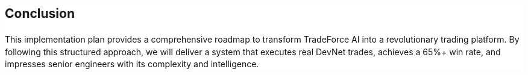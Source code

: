 ## Conclusion

This implementation plan provides a comprehensive roadmap to transform TradeForce AI into a revolutionary trading platform. By following this structured approach, we will deliver a system that executes real DevNet trades, achieves a 65%+ win rate, and impresses senior engineers with its complexity and intelligence.
